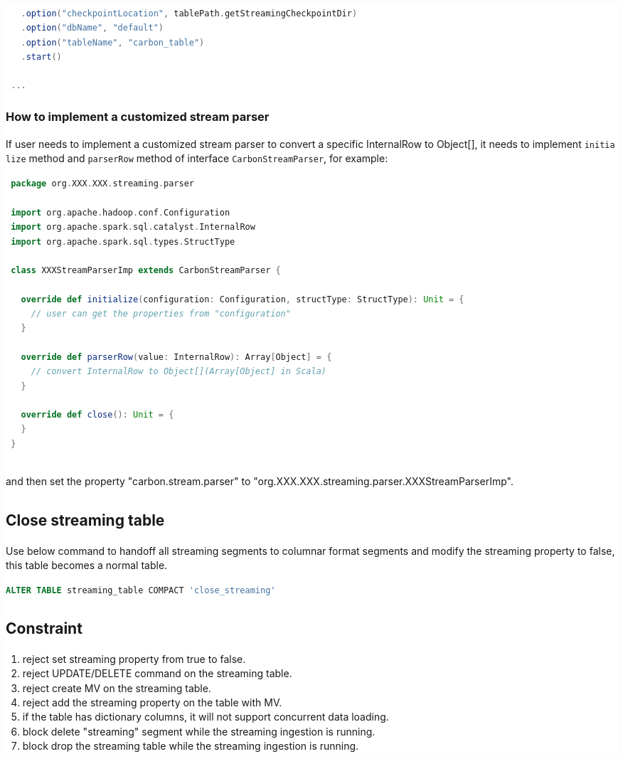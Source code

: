 ```scala
   .option("checkpointLocation", tablePath.getStreamingCheckpointDir)
   .option("dbName", "default")
   .option("tableName", "carbon_table")
   .start()

 ...
```

### How to implement a customized stream parser
If user needs to implement a customized stream parser to convert a specific InternalRow to Object[], it needs to implement `initialize` method and `parserRow` method of interface `CarbonStreamParser`, for example:

```scala
 package org.XXX.XXX.streaming.parser
 
 import org.apache.hadoop.conf.Configuration
 import org.apache.spark.sql.catalyst.InternalRow
 import org.apache.spark.sql.types.StructType
 
 class XXXStreamParserImp extends CarbonStreamParser {
 
   override def initialize(configuration: Configuration, structType: StructType): Unit = {
     // user can get the properties from "configuration"
   }
   
   override def parserRow(value: InternalRow): Array[Object] = {
     // convert InternalRow to Object[](Array[Object] in Scala) 
   }
   
   override def close(): Unit = {
   }
 }
   
```

and then set the property "carbon.stream.parser" to "org.XXX.XXX.streaming.parser.XXXStreamParserImp".

## Close streaming table
Use below command to handoff all streaming segments to columnar format segments and modify the streaming property to false, this table becomes a normal table.
```sql
ALTER TABLE streaming_table COMPACT 'close_streaming'

```

## Constraint
1. reject set streaming property from true to false.
2. reject UPDATE/DELETE command on the streaming table.
3. reject create MV on the streaming table.
4. reject add the streaming property on the table with MV.
5. if the table has dictionary columns, it will not support concurrent data loading.
6. block delete "streaming" segment while the streaming ingestion is running.
7. block drop the streaming table while the streaming ingestion is running.
